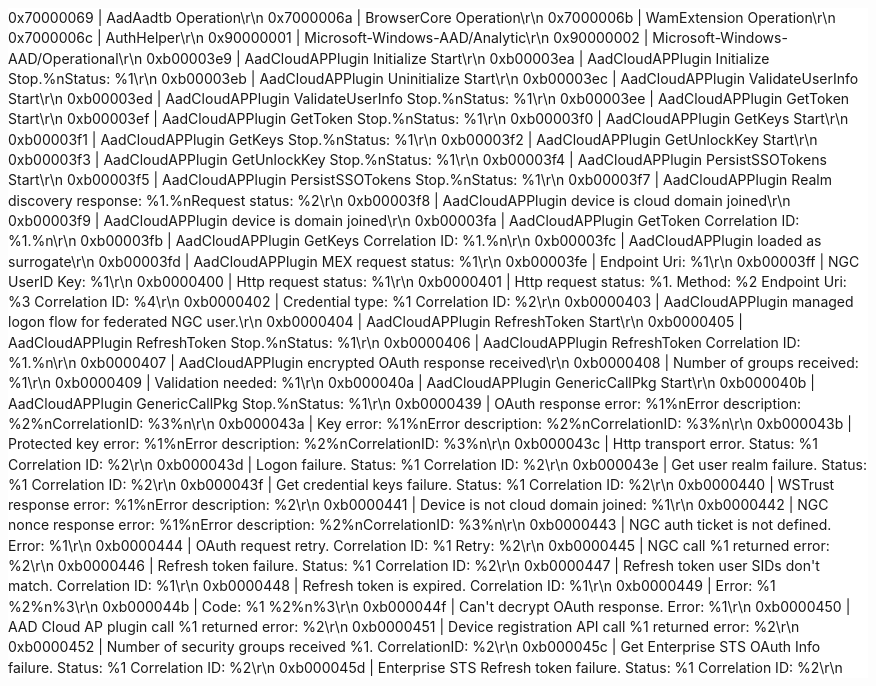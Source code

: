 0x70000069 | AadAadtb Operation\r\n
0x7000006a | BrowserCore Operation\r\n
0x7000006b | WamExtension Operation\r\n
0x7000006c | AuthHelper\r\n
0x90000001 | Microsoft-Windows-AAD/Analytic\r\n
0x90000002 | Microsoft-Windows-AAD/Operational\r\n
0xb00003e9 | AadCloudAPPlugin Initialize Start\r\n
0xb00003ea | AadCloudAPPlugin Initialize Stop.%nStatus: %1\r\n
0xb00003eb | AadCloudAPPlugin Uninitialize Start\r\n
0xb00003ec | AadCloudAPPlugin ValidateUserInfo Start\r\n
0xb00003ed | AadCloudAPPlugin ValidateUserInfo Stop.%nStatus: %1\r\n
0xb00003ee | AadCloudAPPlugin GetToken Start\r\n
0xb00003ef | AadCloudAPPlugin GetToken Stop.%nStatus: %1\r\n
0xb00003f0 | AadCloudAPPlugin GetKeys Start\r\n
0xb00003f1 | AadCloudAPPlugin GetKeys Stop.%nStatus: %1\r\n
0xb00003f2 | AadCloudAPPlugin GetUnlockKey Start\r\n
0xb00003f3 | AadCloudAPPlugin GetUnlockKey Stop.%nStatus: %1\r\n
0xb00003f4 | AadCloudAPPlugin PersistSSOTokens Start\r\n
0xb00003f5 | AadCloudAPPlugin PersistSSOTokens Stop.%nStatus: %1\r\n
0xb00003f7 | AadCloudAPPlugin Realm discovery response: %1.%nRequest status: %2\r\n
0xb00003f8 | AadCloudAPPlugin device is cloud domain joined\r\n
0xb00003f9 | AadCloudAPPlugin device is domain joined\r\n
0xb00003fa | AadCloudAPPlugin GetToken Correlation ID: %1.%n\r\n
0xb00003fb | AadCloudAPPlugin GetKeys Correlation ID: %1.%n\r\n
0xb00003fc | AadCloudAPPlugin loaded as surrogate\r\n
0xb00003fd | AadCloudAPPlugin MEX request status: %1\r\n
0xb00003fe | Endpoint Uri: %1\r\n
0xb00003ff | NGC UserID Key: %1\r\n
0xb0000400 | Http request status: %1\r\n
0xb0000401 | Http request status: %1. Method: %2 Endpoint Uri: %3 Correlation ID: %4\r\n
0xb0000402 | Credential type: %1 Correlation ID: %2\r\n
0xb0000403 | AadCloudAPPlugin managed logon flow for federated NGC user.\r\n
0xb0000404 | AadCloudAPPlugin RefreshToken Start\r\n
0xb0000405 | AadCloudAPPlugin RefreshToken Stop.%nStatus: %1\r\n
0xb0000406 | AadCloudAPPlugin RefreshToken Correlation ID: %1.%n\r\n
0xb0000407 | AadCloudAPPlugin encrypted OAuth response received\r\n
0xb0000408 | Number of groups received: %1\r\n
0xb0000409 | Validation needed: %1\r\n
0xb000040a | AadCloudAPPlugin GenericCallPkg Start\r\n
0xb000040b | AadCloudAPPlugin GenericCallPkg Stop.%nStatus: %1\r\n
0xb0000439 | OAuth response error: %1%nError description: %2%nCorrelationID: %3%n\r\n
0xb000043a | Key error: %1%nError description: %2%nCorrelationID: %3%n\r\n
0xb000043b | Protected key error: %1%nError description: %2%nCorrelationID: %3%n\r\n
0xb000043c | Http transport error. Status: %1 Correlation ID: %2\r\n
0xb000043d | Logon failure. Status: %1 Correlation ID: %2\r\n
0xb000043e | Get user realm failure. Status: %1 Correlation ID: %2\r\n
0xb000043f | Get credential keys failure. Status: %1 Correlation ID: %2\r\n
0xb0000440 | WSTrust response error: %1%nError description: %2\r\n
0xb0000441 | Device is not cloud domain joined: %1\r\n
0xb0000442 | NGC nonce response error: %1%nError description: %2%nCorrelationID: %3%n\r\n
0xb0000443 | NGC auth ticket is not defined. Error: %1\r\n
0xb0000444 | OAuth request retry. Correlation ID: %1 Retry: %2\r\n
0xb0000445 | NGC call %1 returned error: %2\r\n
0xb0000446 | Refresh token failure. Status: %1 Correlation ID: %2\r\n
0xb0000447 | Refresh token user SIDs don't match. Correlation ID: %1\r\n
0xb0000448 | Refresh token is expired. Correlation ID: %1\r\n
0xb0000449 | Error: %1 %2%n%3\r\n
0xb000044b | Code: %1 %2%n%3\r\n
0xb000044f | Can't decrypt OAuth response. Error: %1\r\n
0xb0000450 | AAD Cloud AP plugin call %1 returned error: %2\r\n
0xb0000451 | Device registration API call %1 returned error: %2\r\n
0xb0000452 | Number of security groups received %1. CorrelationID: %2\r\n
0xb000045c | Get Enterprise STS OAuth Info failure. Status: %1 Correlation ID: %2\r\n
0xb000045d | Enterprise STS Refresh token failure. Status: %1 Correlation ID: %2\r\n